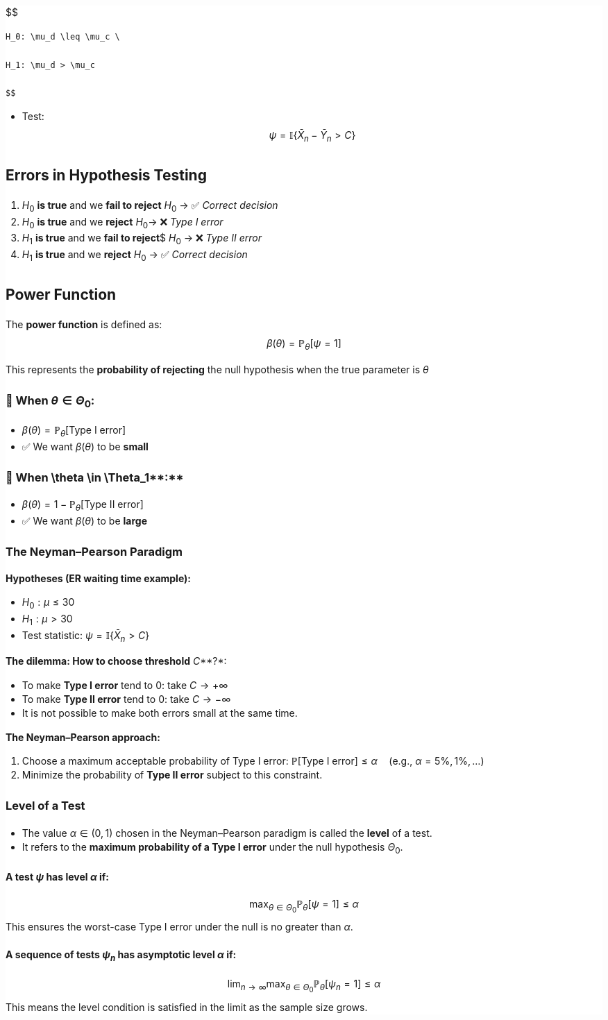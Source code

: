 $$
    
    H_0: \mu_d \leq \mu_c \
    
    H_1: \mu_d > \mu_c
    
    $$
- Test:$$
    \psi = \mathbb{I}\{ \bar{X}_n - \bar{Y}_n > C \}
    $$
## **Errors in Hypothesis Testing**
1. $H_0$ **is true** and we **fail to reject** $H_0$ → ✅ _Correct decision_
2. $H_0$ **is true** and we **reject** $H_0$→ ❌ _Type I error_
3. $H_1$ **is true** and we **fail to reject**$ $H_0$ → ❌ _Type II error_
4. $H_1$ **is true** and we **reject** $H_0$ → ✅ _Correct decision_

## **Power Function**

The **power function** is defined as:
$$
\beta(\theta) = \mathbb{P}_\theta[\psi = 1]
$$
  
This represents the **probability of rejecting** the null hypothesis when the true parameter is $\theta$

### **🔸 When** $\theta \in \Theta_0$**:**

- $\beta(\theta) = \mathbb{P}_\theta[\text{Type I error}]$
- ✅ We want $\beta(\theta)$ to be **small**
### **🔹 When** \theta \in \Theta_1**:**
- $\beta(\theta) = 1 - \mathbb{P}_\theta[\text{Type II error}]$
- ✅ We want $\beta(\theta)$ to be **large**

### **The Neyman–Pearson Paradigm**

**Hypotheses (ER waiting time example):**
- $H_0: \mu \leq 30$
- $H_1: \mu > 30$
- Test statistic: $\psi = \mathbb{I} \{\bar{X}_n > C\}$

**The dilemma: How to choose threshold** $C$**?*:
- To make **Type I error** tend to 0: take $C \to +\infty$
- To make **Type II error** tend to 0: take $C \to -\infty$
- It is not possible to make both errors small at the same time.

**The Neyman–Pearson approach:**
1. Choose a maximum acceptable probability of Type I error:
    $\mathbb{P}[\text{Type I error}] \leq \alpha \quad \text{(e.g., } \alpha = 5\%, 1\%, \ldots \text{)}$
2. Minimize the probability of **Type II error** subject to this constraint.

### **Level of a Test**
- The value $\alpha \in (0, 1)$ chosen in the Neyman–Pearson paradigm is called the **level** of a test.
- It refers to the **maximum probability of a Type I error** under the null hypothesis $\Theta_0$.
#### **A test** $\psi$ **has** **level** $\alpha$ **if:**
$$\max_{\theta \in \Theta_0} \mathbb{P}_\theta[\psi = 1] \leq \alpha$$
This ensures the worst-case Type I error under the null is no greater than $\alpha$.
#### **A sequence of tests** $\psi_n$ **has** **asymptotic level** $\alpha$ **if:**
$$\lim_{n \to \infty} \max_{\theta \in \Theta_0} \mathbb{P}_\theta[\psi_n = 1] \leq \alpha$$
This means the level condition is satisfied in the limit as the sample size grows.
